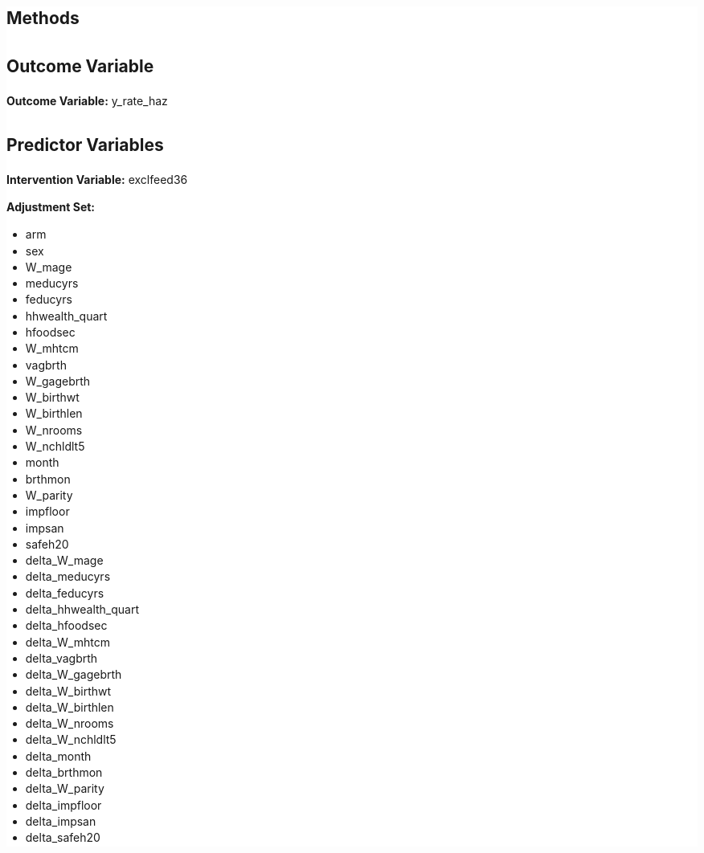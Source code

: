 





## Methods
## Outcome Variable

**Outcome Variable:** y_rate_haz

## Predictor Variables

**Intervention Variable:** exclfeed36

**Adjustment Set:**

* arm
* sex
* W_mage
* meducyrs
* feducyrs
* hhwealth_quart
* hfoodsec
* W_mhtcm
* vagbrth
* W_gagebrth
* W_birthwt
* W_birthlen
* W_nrooms
* W_nchldlt5
* month
* brthmon
* W_parity
* impfloor
* impsan
* safeh20
* delta_W_mage
* delta_meducyrs
* delta_feducyrs
* delta_hhwealth_quart
* delta_hfoodsec
* delta_W_mhtcm
* delta_vagbrth
* delta_W_gagebrth
* delta_W_birthwt
* delta_W_birthlen
* delta_W_nrooms
* delta_W_nchldlt5
* delta_month
* delta_brthmon
* delta_W_parity
* delta_impfloor
* delta_impsan
* delta_safeh20
